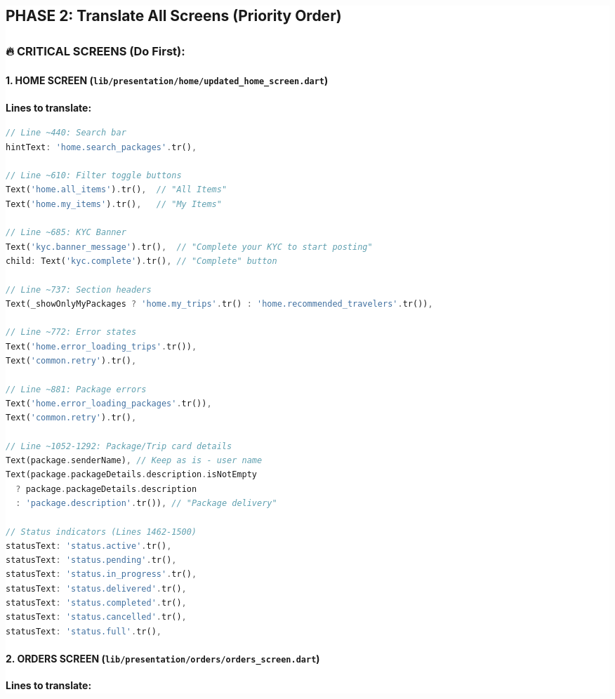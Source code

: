 ## PHASE 2: Translate All Screens (Priority Order)

### 🔥 CRITICAL SCREENS (Do First):

#### 1. **HOME SCREEN** (`lib/presentation/home/updated_home_screen.dart`)
**Lines to translate:**

```dart
// Line ~440: Search bar
hintText: 'home.search_packages'.tr(),

// Line ~610: Filter toggle buttons
Text('home.all_items').tr(),  // "All Items"
Text('home.my_items').tr(),   // "My Items"

// Line ~685: KYC Banner
Text('kyc.banner_message').tr(),  // "Complete your KYC to start posting"
child: Text('kyc.complete').tr(), // "Complete" button

// Line ~737: Section headers
Text(_showOnlyMyPackages ? 'home.my_trips'.tr() : 'home.recommended_travelers'.tr()),

// Line ~772: Error states
Text('home.error_loading_trips'.tr()),
Text('common.retry').tr(),

// Line ~881: Package errors
Text('home.error_loading_packages'.tr()),
Text('common.retry').tr(),

// Line ~1052-1292: Package/Trip card details
Text(package.senderName), // Keep as is - user name
Text(package.packageDetails.description.isNotEmpty 
  ? package.packageDetails.description 
  : 'package.description'.tr()), // "Package delivery"

// Status indicators (Lines 1462-1500)
statusText: 'status.active'.tr(),
statusText: 'status.pending'.tr(),
statusText: 'status.in_progress'.tr(),
statusText: 'status.delivered'.tr(),
statusText: 'status.completed'.tr(),
statusText: 'status.cancelled'.tr(),
statusText: 'status.full'.tr(),
```

#### 2. **ORDERS SCREEN** (`lib/presentation/orders/orders_screen.dart`)
**Lines to translate:**
